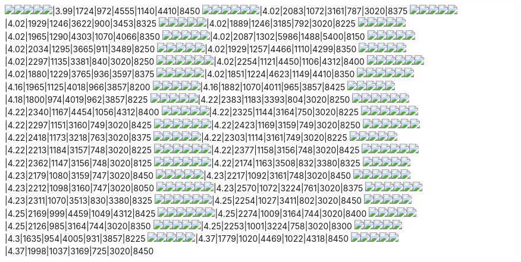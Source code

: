 ![](/item/6672.png)![](/item/6035.png)![](/item/1053.png)![](/item/1055.png)![](/item/3006.png)|3.99|1724|972|4555|1140|4410|8450
![](/item/3095.png)![](/item/3046.png)![](/item/1053.png)![](/item/1055.png)![](/item/1037.png)![](/item/1036.png)|4.02|2083|1072|3161|787|3020|8375
![](/item/3153.png)![](/item/3161.png)![](/item/1001.png)![](/item/1055.png)![](/item/1037.png)|4.02|1929|1246|3622|900|3453|8325
![](/item/3153.png)![](/item/6333.png)![](/item/1001.png)![](/item/1055.png)![](/item/1037.png)|4.02|1889|1246|3185|792|3020|8225
![](/item/3153.png)![](/item/3139.png)![](/item/1001.png)![](/item/1055.png)![](/item/1038.png)|4.02|1965|1290|4303|1070|4066|8350
![](/item/3153.png)![](/item/3156.png)![](/item/1001.png)![](/item/1055.png)![](/item/1038.png)|4.02|2087|1302|5986|1488|5400|8150
![](/item/3153.png)![](/item/3814.png)![](/item/1001.png)![](/item/1055.png)![](/item/1038.png)|4.02|2034|1295|3665|911|3489|8250
![](/item/3153.png)![](/item/3026.png)![](/item/1001.png)![](/item/1055.png)![](/item/1038.png)|4.02|1929|1257|4466|1110|4299|8350
![](/item/3072.png)![](/item/3087.png)![](/item/1001.png)![](/item/1055.png)![](/item/1038.png)|4.02|2297|1135|3381|840|3020|8250
![](/item/6673.png)![](/item/3087.png)![](/item/1001.png)![](/item/1055.png)![](/item/1038.png)![](/item/1036.png)|4.02|2254|1121|4450|1106|4312|8400
![](/item/3153.png)![](/item/3071.png)![](/item/1001.png)![](/item/1055.png)![](/item/1037.png)![](/item/1036.png)|4.02|1880|1229|3765|936|3597|8375
![](/item/3153.png)![](/item/6035.png)![](/item/1001.png)![](/item/1055.png)![](/item/1038.png)|4.02|1851|1224|4623|1149|4410|8350
![](/item/3095.png)![](/item/3091.png)![](/item/1001.png)![](/item/1053.png)![](/item/1055.png)![](/item/1036.png)|4.16|1965|1125|4018|966|3857|8200
![](/item/3094.png)![](/item/3091.png)![](/item/1053.png)![](/item/1055.png)![](/item/1037.png)|4.16|1882|1070|4011|965|3857|8425
![](/item/3046.png)![](/item/3091.png)![](/item/1053.png)![](/item/1055.png)![](/item/1037.png)|4.18|1800|974|4019|962|3857|8225
![](/item/3095.png)![](/item/3072.png)![](/item/1001.png)![](/item/1055.png)![](/item/1038.png)|4.22|2383|1183|3393|804|3020|8250
![](/item/3095.png)![](/item/6673.png)![](/item/1001.png)![](/item/1055.png)![](/item/1038.png)![](/item/1036.png)|4.22|2340|1167|4454|1056|4312|8400
![](/item/3036.png)![](/item/3094.png)![](/item/1053.png)![](/item/1055.png)![](/item/1037.png)|4.22|2325|1144|3164|750|3020|8225
![](/item/3095.png)![](/item/3508.png)![](/item/1001.png)![](/item/1053.png)![](/item/1055.png)![](/item/1037.png)|4.22|2297|1151|3160|749|3020|8425
![](/item/3095.png)![](/item/3179.png)![](/item/1001.png)![](/item/1053.png)![](/item/1055.png)![](/item/1038.png)|4.22|2423|1169|3159|749|3020|8250
![](/item/3095.png)![](/item/3074.png)![](/item/1001.png)![](/item/1055.png)![](/item/1037.png)![](/item/1036.png)|4.22|2418|1173|3218|763|3020|8375
![](/item/6676.png)![](/item/3094.png)![](/item/1053.png)![](/item/1055.png)![](/item/1037.png)|4.22|2303|1114|3161|749|3020|8225
![](/item/3033.png)![](/item/3094.png)![](/item/1053.png)![](/item/1055.png)![](/item/1037.png)|4.22|2213|1184|3157|748|3020|8225
![](/item/3095.png)![](/item/3004.png)![](/item/1001.png)![](/item/1053.png)![](/item/1055.png)![](/item/1037.png)|4.22|2377|1158|3156|748|3020|8425
![](/item/3095.png)![](/item/6695.png)![](/item/1001.png)![](/item/1053.png)![](/item/1055.png)![](/item/1037.png)|4.22|2362|1147|3156|748|3020|8125
![](/item/3095.png)![](/item/6609.png)![](/item/1001.png)![](/item/1053.png)![](/item/1055.png)![](/item/1037.png)|4.22|2174|1163|3508|832|3380|8325
![](/item/3095.png)![](/item/6693.png)![](/item/1053.png)![](/item/1055.png)![](/item/3006.png)|4.23|2179|1080|3159|747|3020|8450
![](/item/3095.png)![](/item/6696.png)![](/item/1053.png)![](/item/1055.png)![](/item/3006.png)|4.23|2217|1092|3161|748|3020|8450
![](/item/3095.png)![](/item/3006.png)![](/item/1053.png)![](/item/1055.png)![](/item/1038.png)![](/item/1038.png)|4.23|2212|1098|3160|747|3020|8050
![](/item/3074.png)![](/item/6696.png)![](/item/1001.png)![](/item/1055.png)![](/item/1037.png)![](/item/1036.png)|4.23|2570|1072|3224|761|3020|8375
![](/item/6696.png)![](/item/6609.png)![](/item/1001.png)![](/item/1053.png)![](/item/1055.png)![](/item/1037.png)|4.23|2311|1070|3513|830|3380|8325
![](/item/3046.png)![](/item/3072.png)![](/item/1055.png)![](/item/1038.png)![](/item/1036.png)![](/item/1036.png)|4.25|2254|1027|3411|802|3020|8450
![](/item/3046.png)![](/item/6673.png)![](/item/1055.png)![](/item/1038.png)![](/item/1037.png)|4.25|2169|999|4459|1049|4312|8425
![](/item/3046.png)![](/item/6695.png)![](/item/1053.png)![](/item/1055.png)![](/item/1038.png)![](/item/1036.png)|4.25|2274|1009|3164|744|3020|8400
![](/item/3046.png)![](/item/3508.png)![](/item/1053.png)![](/item/1055.png)![](/item/1038.png)|4.25|2126|985|3164|744|3020|8350
![](/item/3074.png)![](/item/3046.png)![](/item/1055.png)![](/item/1038.png)![](/item/1036.png)|4.25|2253|1001|3224|758|3020|8300
![](/item/3085.png)![](/item/3091.png)![](/item/1053.png)![](/item/1055.png)![](/item/1037.png)|4.3|1635|954|4005|931|3857|8225
![](/item/6609.png)![](/item/3091.png)![](/item/1053.png)![](/item/1055.png)![](/item/3006.png)|4.37|1779|1020|4469|1022|4318|8450
![](/item/3095.png)![](/item/3087.png)![](/item/1053.png)![](/item/1055.png)![](/item/3006.png)|4.37|1998|1037|3169|725|3020|8450